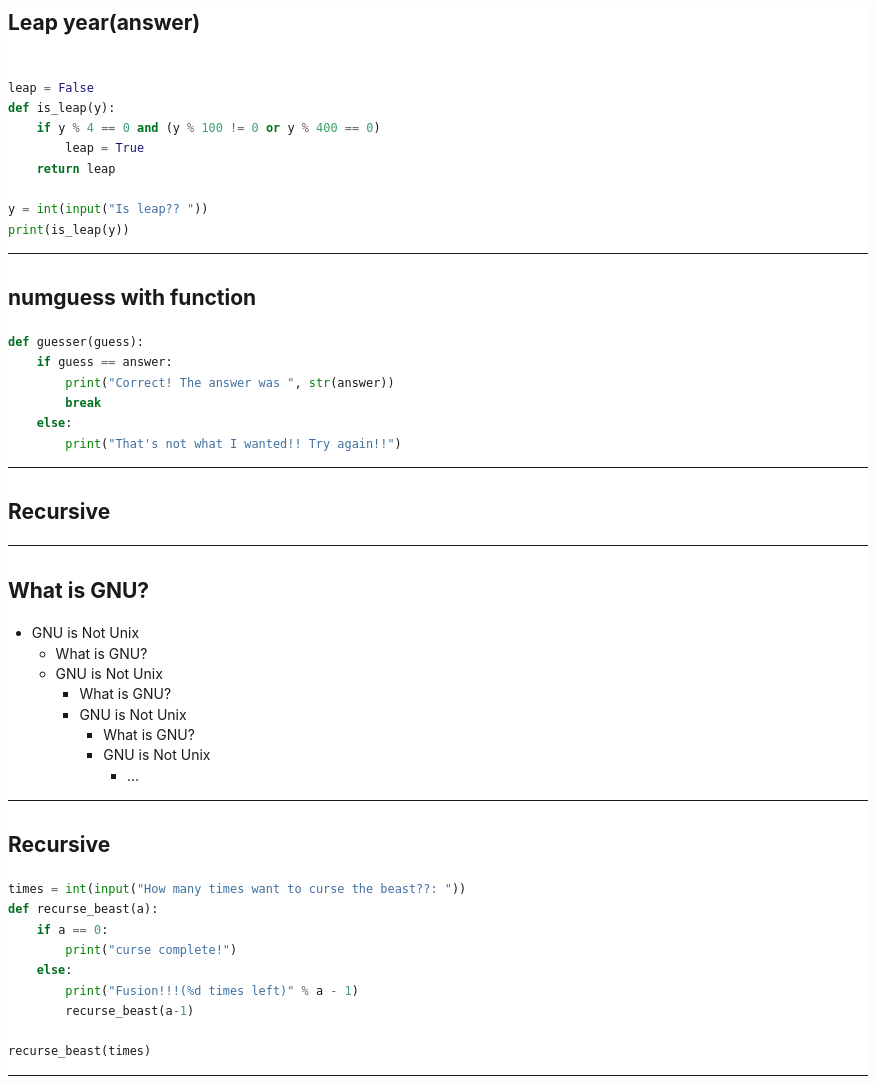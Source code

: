 ## Leap year(answer)
```python

leap = False
def is_leap(y):
	if y % 4 == 0 and (y % 100 != 0 or y % 400 == 0)
		leap = True
	return leap
    
y = int(input("Is leap?? "))
print(is_leap(y))

```

---
## numguess with function

```python
def guesser(guess):
	if guess == answer:
		print("Correct! The answer was ", str(answer))
		break
	else:
		print("That's not what I wanted!! Try again!!")
```
---
## Recursive

---
## What is GNU?
- GNU is Not Unix
	- What is GNU?
	- GNU is Not Unix
		- What is GNU?
		- GNU is Not Unix
			- What is GNU?
			- GNU is Not Unix
				- ...


---
## Recursive
```python
times = int(input("How many times want to curse the beast??: "))
def recurse_beast(a):
	if a == 0:
		print("curse complete!")
	else:
		print("Fusion!!!(%d times left)" % a - 1)
		recurse_beast(a-1)

recurse_beast(times)
```

---